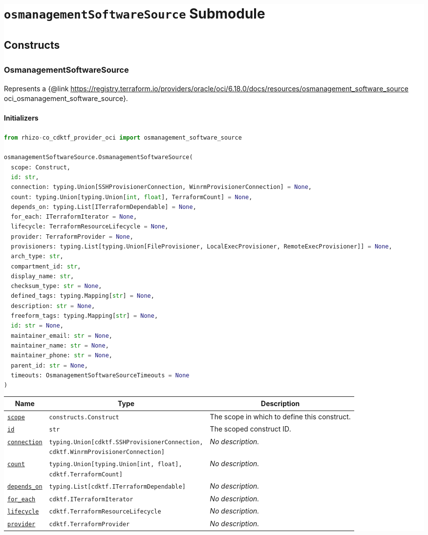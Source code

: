 # `osmanagementSoftwareSource` Submodule <a name="`osmanagementSoftwareSource` Submodule" id="rhizo-co-terraform-provider-oci.osmanagementSoftwareSource"></a>

## Constructs <a name="Constructs" id="Constructs"></a>

### OsmanagementSoftwareSource <a name="OsmanagementSoftwareSource" id="rhizo-co-terraform-provider-oci.osmanagementSoftwareSource.OsmanagementSoftwareSource"></a>

Represents a {@link https://registry.terraform.io/providers/oracle/oci/6.18.0/docs/resources/osmanagement_software_source oci_osmanagement_software_source}.

#### Initializers <a name="Initializers" id="rhizo-co-terraform-provider-oci.osmanagementSoftwareSource.OsmanagementSoftwareSource.Initializer"></a>

```python
from rhizo-co_cdktf_provider_oci import osmanagement_software_source

osmanagementSoftwareSource.OsmanagementSoftwareSource(
  scope: Construct,
  id: str,
  connection: typing.Union[SSHProvisionerConnection, WinrmProvisionerConnection] = None,
  count: typing.Union[typing.Union[int, float], TerraformCount] = None,
  depends_on: typing.List[ITerraformDependable] = None,
  for_each: ITerraformIterator = None,
  lifecycle: TerraformResourceLifecycle = None,
  provider: TerraformProvider = None,
  provisioners: typing.List[typing.Union[FileProvisioner, LocalExecProvisioner, RemoteExecProvisioner]] = None,
  arch_type: str,
  compartment_id: str,
  display_name: str,
  checksum_type: str = None,
  defined_tags: typing.Mapping[str] = None,
  description: str = None,
  freeform_tags: typing.Mapping[str] = None,
  id: str = None,
  maintainer_email: str = None,
  maintainer_name: str = None,
  maintainer_phone: str = None,
  parent_id: str = None,
  timeouts: OsmanagementSoftwareSourceTimeouts = None
)
```

| **Name** | **Type** | **Description** |
| --- | --- | --- |
| <code><a href="#rhizo-co-terraform-provider-oci.osmanagementSoftwareSource.OsmanagementSoftwareSource.Initializer.parameter.scope">scope</a></code> | <code>constructs.Construct</code> | The scope in which to define this construct. |
| <code><a href="#rhizo-co-terraform-provider-oci.osmanagementSoftwareSource.OsmanagementSoftwareSource.Initializer.parameter.id">id</a></code> | <code>str</code> | The scoped construct ID. |
| <code><a href="#rhizo-co-terraform-provider-oci.osmanagementSoftwareSource.OsmanagementSoftwareSource.Initializer.parameter.connection">connection</a></code> | <code>typing.Union[cdktf.SSHProvisionerConnection, cdktf.WinrmProvisionerConnection]</code> | *No description.* |
| <code><a href="#rhizo-co-terraform-provider-oci.osmanagementSoftwareSource.OsmanagementSoftwareSource.Initializer.parameter.count">count</a></code> | <code>typing.Union[typing.Union[int, float], cdktf.TerraformCount]</code> | *No description.* |
| <code><a href="#rhizo-co-terraform-provider-oci.osmanagementSoftwareSource.OsmanagementSoftwareSource.Initializer.parameter.dependsOn">depends_on</a></code> | <code>typing.List[cdktf.ITerraformDependable]</code> | *No description.* |
| <code><a href="#rhizo-co-terraform-provider-oci.osmanagementSoftwareSource.OsmanagementSoftwareSource.Initializer.parameter.forEach">for_each</a></code> | <code>cdktf.ITerraformIterator</code> | *No description.* |
| <code><a href="#rhizo-co-terraform-provider-oci.osmanagementSoftwareSource.OsmanagementSoftwareSource.Initializer.parameter.lifecycle">lifecycle</a></code> | <code>cdktf.TerraformResourceLifecycle</code> | *No description.* |
| <code><a href="#rhizo-co-terraform-provider-oci.osmanagementSoftwareSource.OsmanagementSoftwareSource.Initializer.parameter.provider">provider</a></code> | <code>cdktf.TerraformProvider</code> | *No description.* |